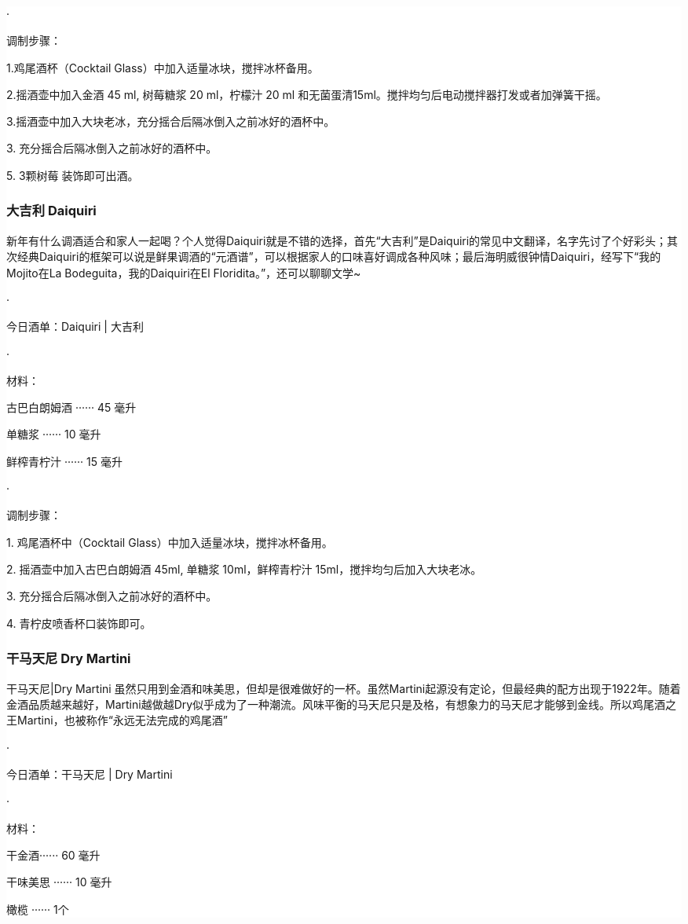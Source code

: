 ·

调制步骤：

1.鸡尾酒杯（Cocktail Glass）中加入适量冰块，搅拌冰杯备用。

2.摇酒壶中加入金酒 45 ml, 树莓糖浆 20 ml，柠檬汁 20 ml 和无菌蛋清15ml。搅拌均匀后电动搅拌器打发或者加弹簧干摇。

3.摇酒壶中加入大块老冰，充分摇合后隔冰倒入之前冰好的酒杯中。

3\. 充分摇合后隔冰倒入之前冰好的酒杯中。

5\. 3颗树莓 装饰即可出酒。

### 大吉利 Daiquiri

新年有什么调酒适合和家人一起喝？个人觉得Daiquiri就是不错的选择，首先“大吉利”是Daiquiri的常见中文翻译，名字先讨了个好彩头；其次经典Daiquiri的框架可以说是鲜果调酒的“元酒谱”，可以根据家人的口味喜好调成各种风味；最后海明威很钟情Daiquiri，经写下“我的Mojito在La Bodeguita，我的Daiquiri在El Floridita。”，还可以聊聊文学~

·

今日酒单：Daiquiri | 大吉利

·

材料：

古巴白朗姆酒 ······ 45 毫升

单糖浆 ······ 10 毫升

鲜榨青柠汁 ······ 15 毫升

·

调制步骤：

1\. 鸡尾酒杯中（Cocktail Glass）中加入适量冰块，搅拌冰杯备用。

2\. 摇酒壶中加入古巴白朗姆酒 45ml, 单糖浆 10ml，鲜榨青柠汁 15ml，搅拌均匀后加入大块老冰。

3\. 充分摇合后隔冰倒入之前冰好的酒杯中。

4\. 青柠皮喷香杯口装饰即可。

### 干马天尼 Dry Martini

干马天尼|Dry Martini 虽然只用到金酒和味美思，但却是很难做好的一杯。虽然Martini起源没有定论，但最经典的配方出现于1922年。随着金酒品质越来越好，Martini越做越Dry似乎成为了一种潮流。风味平衡的马天尼只是及格，有想象力的马天尼才能够到金线。所以鸡尾酒之王Martini，也被称作“永远无法完成的鸡尾酒”

·

今日酒单：干马天尼 | Dry Martini

·

材料：

干金酒······ 60 毫升

干味美思 ······ 10 毫升

橄榄 ······ 1个
